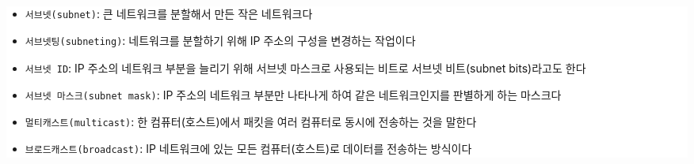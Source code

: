- `서브넷(subnet)`: 큰 네트워크를 분할해서 만든 작은 네트워크다

- `서브넷팅(subneting)`: 네트워크를 분할하기 위해 IP 주소의 구성을 변경하는 작업이다

- `서브넷 ID`: IP 주소의 네트워크 부분을 늘리기 위해 서브넷 마스크로 사용되는 비트로 서브넷 비트(subnet bits)라고도 한다

- `서브넷 마스크(subnet mask)`: IP 주소의 네트워크 부분만 나타나게 하여 같은 네트워크인지를 판별하게 하는 마스크다

- `멀티캐스트(multicast)`: 한 컴퓨터(호스트)에서 패킷을 여러 컴퓨터로 동시에 전송하는 것을 말한다

- `브로드캐스트(broadcast)`: IP 네트워크에 있는 모든 컴퓨터(호스트)로 데이터를 전송하는 방식이다
